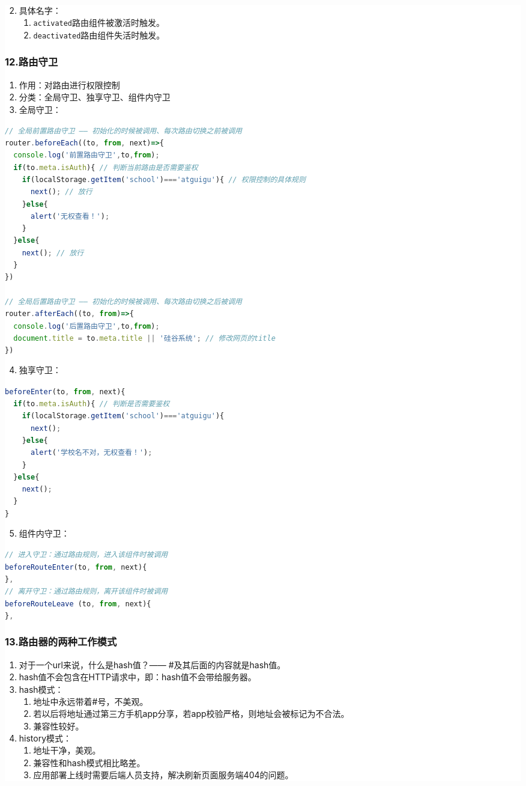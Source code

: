 2. 具体名字：
    1. `activated`路由组件被激活时触发。
    2. `deactivated`路由组件失活时触发。
### 12.路由守卫
1. 作用：对路由进行权限控制
2. 分类：全局守卫、独享守卫、组件内守卫
3. 全局守卫：
```javascript
// 全局前置路由守卫 —— 初始化的时候被调用、每次路由切换之前被调用
router.beforeEach((to, from, next)=>{
  console.log('前置路由守卫',to,from);
  if(to.meta.isAuth){ // 判断当前路由是否需要鉴权
    if(localStorage.getItem('school')==='atguigu'){ // 权限控制的具体规则
      next(); // 放行
    }else{
      alert('无权查看！');
    }
  }else{
    next(); // 放行
  }
})

// 全局后置路由守卫 —— 初始化的时候被调用、每次路由切换之后被调用
router.afterEach((to, from)=>{
  console.log('后置路由守卫',to,from);
  document.title = to.meta.title || '硅谷系统'; // 修改网页的title
})
```
4. 独享守卫：
```javascript
beforeEnter(to, from, next){
  if(to.meta.isAuth){ // 判断是否需要鉴权
    if(localStorage.getItem('school')==='atguigu'){
      next();
    }else{
      alert('学校名不对，无权查看！');
    }
  }else{
    next();
  }
}
```
5. 组件内守卫：
```javascript
// 进入守卫：通过路由规则，进入该组件时被调用
beforeRouteEnter(to, from, next){
},
// 离开守卫：通过路由规则，离开该组件时被调用
beforeRouteLeave (to, from, next){
},
```
### 13.路由器的两种工作模式
1. 对于一个url来说，什么是hash值？—— #及其后面的内容就是hash值。
2. hash值不会包含在HTTP请求中，即：hash值不会带给服务器。
3. hash模式：
    1. 地址中永远带着#号，不美观。
    2. 若以后将地址通过第三方手机app分享，若app校验严格，则地址会被标记为不合法。
    3. 兼容性较好。
4. history模式：
    1. 地址干净，美观。
    2. 兼容性和hash模式相比略差。
    3. 应用部署上线时需要后端人员支持，解决刷新页面服务端404的问题。
